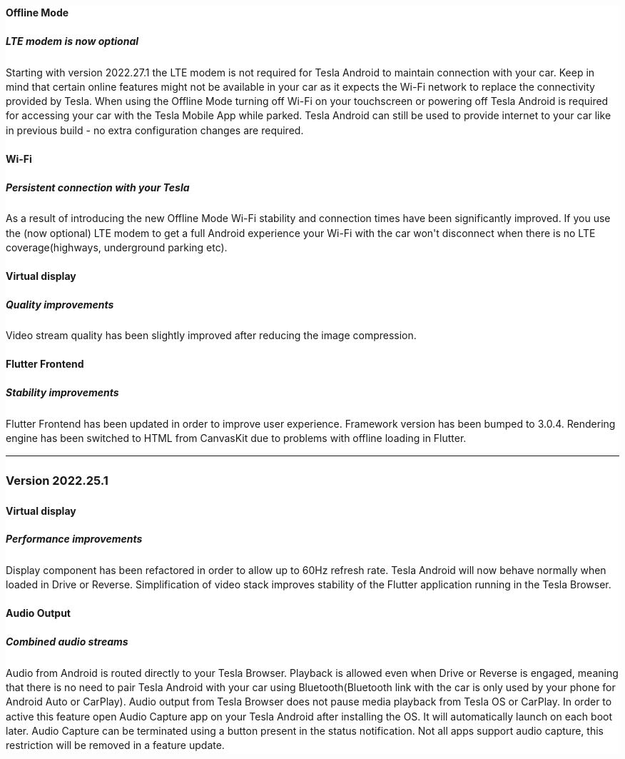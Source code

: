 ####  Offline Mode
#####  LTE modem is now optional

Starting with version 2022.27.1 the LTE modem is not required for Tesla Android to maintain connection with your car.
Keep in mind that certain online features might not be available in your car as it expects the Wi-Fi network to replace the connectivity provided by Tesla.
When using the Offline Mode turning off Wi-Fi on your touchscreen or powering off Tesla Android is required for accessing your car with the Tesla Mobile App while parked.
Tesla Android can still be used to provide internet to your car like in previous build - no extra configuration changes are required.

####  Wi-Fi
#####  Persistent connection with your Tesla

As a result of introducing the new Offline Mode Wi-Fi stability and connection times have been significantly improved.
If you use the (now optional) LTE modem to get a full Android experience your Wi-Fi with the car won't disconnect when there is no LTE coverage(highways, underground parking etc).

####  Virtual display
#####  Quality improvements

Video stream quality has been slightly improved after reducing the image compression.

####  Flutter Frontend
#####  Stability improvements

Flutter Frontend has been updated in order to improve user experience.
Framework version has been bumped to 3.0.4. Rendering engine has been switched to HTML from CanvasKit due to problems with offline loading in Flutter.

---

### Version 2022.25.1

####  Virtual display
#####  Performance improvements 

Display component has been refactored in order to allow up to 60Hz refresh rate.
Tesla Android will now behave normally when loaded in Drive or Reverse.
Simplification of video stack improves stability of the Flutter application running in the Tesla Browser.

####  Audio Output
#####  Combined audio streams

Audio from Android is routed directly to your Tesla Browser.
Playback is allowed even when Drive or Reverse is engaged, meaning that there is no need to pair Tesla Android with your car using Bluetooth(Bluetooth link with the car is only used by your phone for Android Auto or CarPlay).
Audio output from Tesla Browser does not pause media playback from Tesla OS or CarPlay.
In order to active this feature open Audio Capture app on your Tesla Android after installing the OS. It will automatically launch on each boot later. Audio Capture can be terminated using a button present in the status notification.
Not all apps support audio capture, this restriction will be removed in a feature update.
